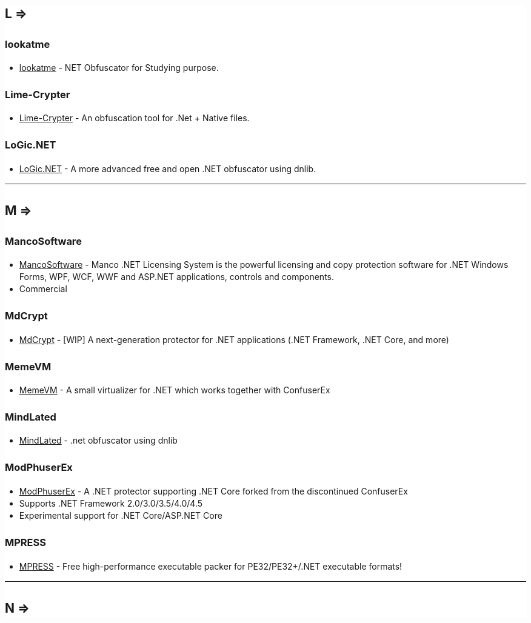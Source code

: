 ## L =>

### lookatme

* [lookatme](https://github.com/pjc0247/lookatme) - NET Obfuscator for Studying purpose.
### Lime-Crypter

* [Lime-Crypter](https://github.com/NYAN-x-CAT/Lime-Crypter) - An obfuscation tool for .Net + Native files.
### LoGic.NET

* [LoGic.NET](https://github.com/AnErrupTion/LoGiC.NET) - A more advanced free and open .NET obfuscator using dnlib.
------------------

## M =>

### MancoSoftware

* [MancoSoftware](http://www.mancosoftware.com/) - Manco .NET Licensing System is the powerful licensing and copy protection software for .NET Windows Forms, WPF, WCF, WWF and ASP.NET applications, controls and components.
* Commercial
### MdCrypt

* [MdCrypt](https://github.com/wwh1004/Mdcrypt) - [WIP] A next-generation protector for .NET applications (.NET Framework, .NET Core, and more) 
### MemeVM

* [MemeVM](https://github.com/TobitoFatitoNulled/MemeVM) - A small virtualizer for .NET which works together with ConfuserEx 

### MindLated

* [MindLated](https://github.com/Sato-Isolated/MindLated) -  .net obfuscator using dnlib  
### ModPhuserEx

* [ModPhuserEx](https://github.com/0xFireball/ModPhuserEx) - A .NET protector supporting .NET Core forked from the discontinued ConfuserEx
* Supports .NET Framework 2.0/3.0/3.5/4.0/4.5
* Experimental support for .NET Core/ASP.NET Core
### MPRESS

* [MPRESS](http://www.matcode.com/) - Free high-performance executable packer for PE32/PE32+/.NET executable formats!
------------------

## N =>

